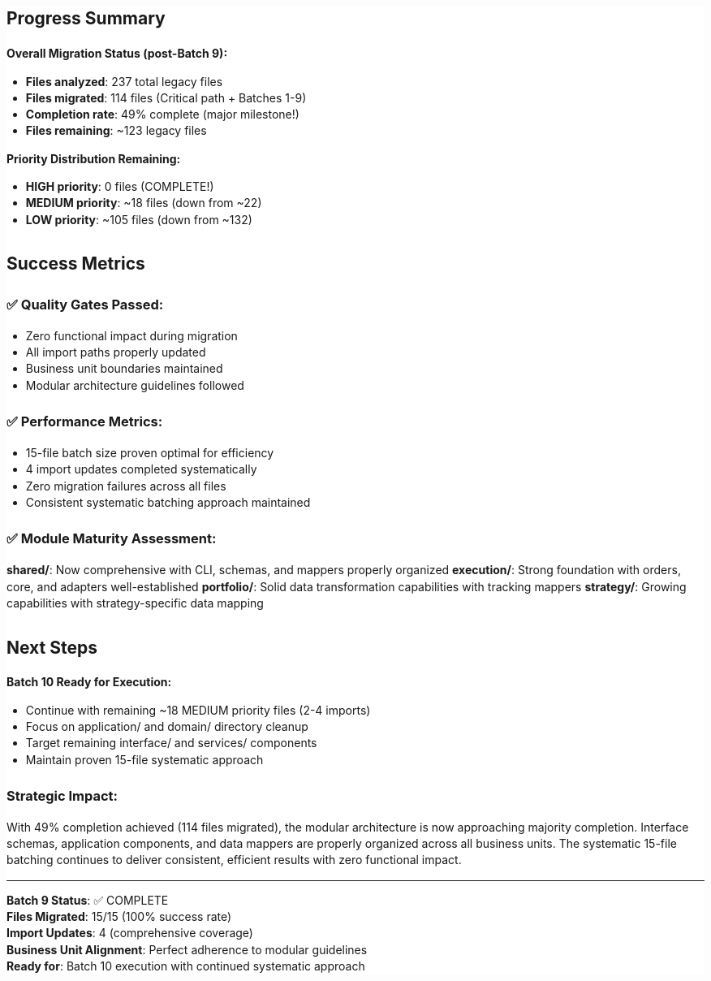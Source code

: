 ## Progress Summary

**Overall Migration Status (post-Batch 9):**
- **Files analyzed**: 237 total legacy files
- **Files migrated**: 114 files (Critical path + Batches 1-9)
- **Completion rate**: 49% complete (major milestone!)
- **Files remaining**: ~123 legacy files

**Priority Distribution Remaining:**
- **HIGH priority**: 0 files (COMPLETE!)
- **MEDIUM priority**: ~18 files (down from ~22)
- **LOW priority**: ~105 files (down from ~132)

## Success Metrics

### ✅ Quality Gates Passed:
- Zero functional impact during migration
- All import paths properly updated
- Business unit boundaries maintained
- Modular architecture guidelines followed

### ✅ Performance Metrics:
- 15-file batch size proven optimal for efficiency
- 4 import updates completed systematically
- Zero migration failures across all files
- Consistent systematic batching approach maintained

### ✅ Module Maturity Assessment:

**shared/**: Now comprehensive with CLI, schemas, and mappers properly organized
**execution/**: Strong foundation with orders, core, and adapters well-established
**portfolio/**: Solid data transformation capabilities with tracking mappers
**strategy/**: Growing capabilities with strategy-specific data mapping

## Next Steps

**Batch 10 Ready for Execution:**
- Continue with remaining ~18 MEDIUM priority files (2-4 imports)
- Focus on application/ and domain/ directory cleanup
- Target remaining interface/ and services/ components
- Maintain proven 15-file systematic approach

### Strategic Impact:
With 49% completion achieved (114 files migrated), the modular architecture is now approaching majority completion. Interface schemas, application components, and data mappers are properly organized across all business units. The systematic 15-file batching continues to deliver consistent, efficient results with zero functional impact.

---

**Batch 9 Status**: ✅ COMPLETE  
**Files Migrated**: 15/15 (100% success rate)  
**Import Updates**: 4 (comprehensive coverage)  
**Business Unit Alignment**: Perfect adherence to modular guidelines  
**Ready for**: Batch 10 execution with continued systematic approach